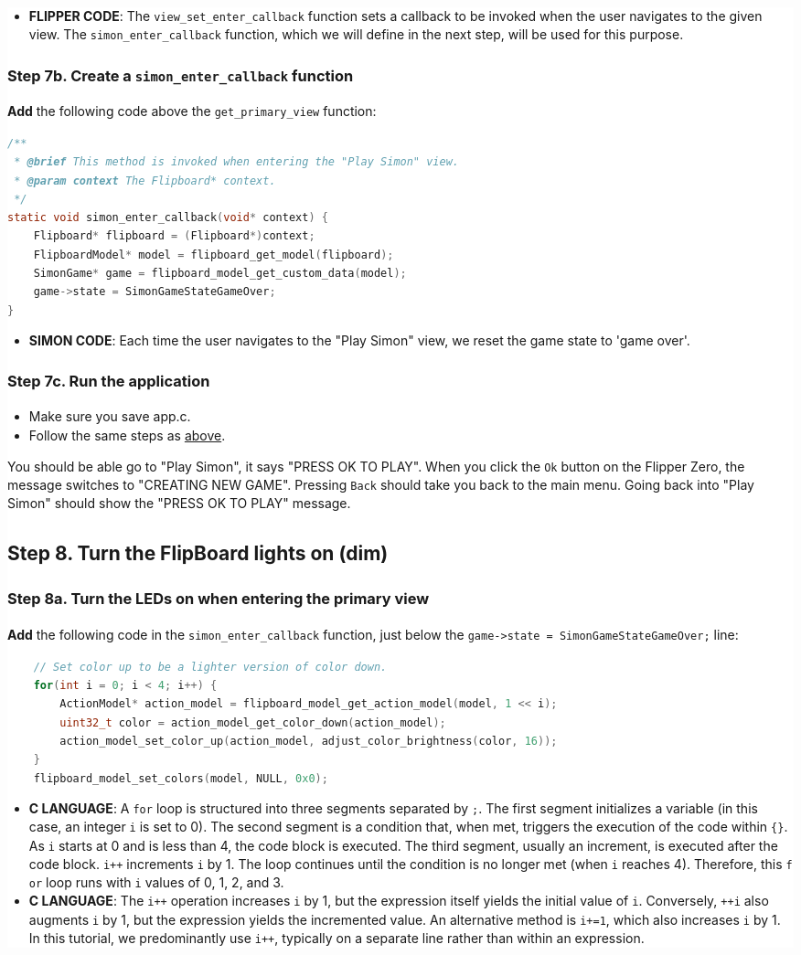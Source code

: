 - **FLIPPER CODE**: The `view_set_enter_callback` function sets a callback to be invoked when the user navigates to the given view. The `simon_enter_callback` function, which we will define in the next step, will be used for this purpose.

### Step 7b. Create a `simon_enter_callback` function
**Add** the following code above the `get_primary_view` function:
```c
/**
 * @brief This method is invoked when entering the "Play Simon" view.
 * @param context The Flipboard* context.
 */
static void simon_enter_callback(void* context) {
    Flipboard* flipboard = (Flipboard*)context;
    FlipboardModel* model = flipboard_get_model(flipboard);
    SimonGame* game = flipboard_model_get_custom_data(model);
    game->state = SimonGameStateGameOver;
}
```

- **SIMON CODE**: Each time the user navigates to the "Play Simon" view, we reset the game state to 'game over'.

### Step 7c. Run the application
- Make sure you save app.c.
- Follow the same steps as [above](#step-1h-run-the-application). 

You should be able go to "Play Simon", it says "PRESS OK TO PLAY".  When you click the `Ok` button on the Flipper Zero, the message switches to "CREATING NEW GAME". Pressing `Back` should take you back to the main menu.  Going back into "Play Simon" should show the "PRESS OK TO PLAY" message.

## Step 8. Turn the FlipBoard lights on (dim)

### Step 8a. Turn the LEDs on when entering the primary view
**Add** the following code in the `simon_enter_callback` function, just below the `game->state = SimonGameStateGameOver;` line:
```c
    // Set color up to be a lighter version of color down.
    for(int i = 0; i < 4; i++) {
        ActionModel* action_model = flipboard_model_get_action_model(model, 1 << i);
        uint32_t color = action_model_get_color_down(action_model);
        action_model_set_color_up(action_model, adjust_color_brightness(color, 16));
    }
    flipboard_model_set_colors(model, NULL, 0x0);
```

- **C LANGUAGE**: A `for` loop is structured into three segments separated by `;`. The first segment initializes a variable (in this case, an integer `i` is set to 0). The second segment is a condition that, when met, triggers the execution of the code within `{}`. As `i` starts at 0 and is less than 4, the code block is executed. The third segment, usually an increment, is executed after the code block. `i++` increments `i` by 1. The loop continues until the condition is no longer met (when `i` reaches 4). Therefore, this `for` loop runs with `i` values of 0, 1, 2, and 3.
- **C LANGUAGE**: The `i++` operation increases `i` by 1, but the expression itself yields the initial value of `i`. Conversely, `++i` also augments `i` by 1, but the expression yields the incremented value. An alternative method is `i+=1`, which also increases `i` by 1. In this tutorial, we predominantly use `i++`, typically on a separate line rather than within an expression.
